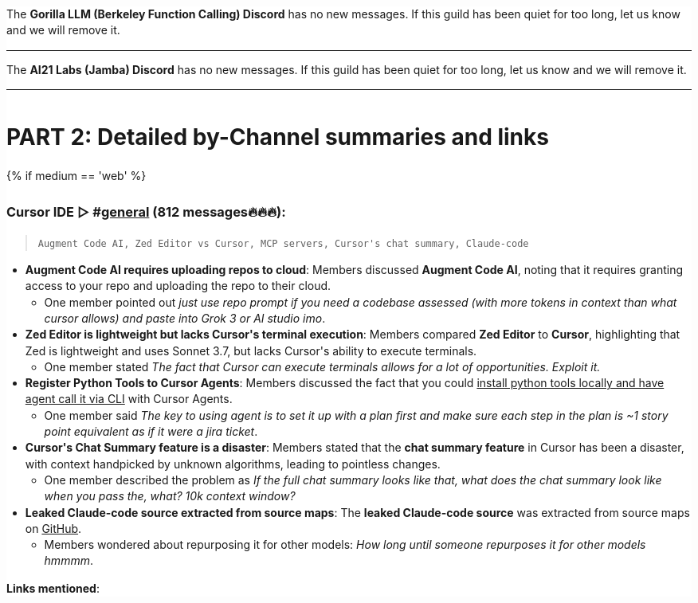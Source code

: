 
The **Gorilla LLM (Berkeley Function Calling) Discord** has no new messages. If this guild has been quiet for too long, let us know and we will remove it.


---


The **AI21 Labs (Jamba) Discord** has no new messages. If this guild has been quiet for too long, let us know and we will remove it.


---

# PART 2: Detailed by-Channel summaries and links


{% if medium == 'web' %}




### **Cursor IDE ▷ #[general](https://discord.com/channels/1074847526655643750/1074847527708393565/1344036328924254218)** (812 messages🔥🔥🔥): 

> `Augment Code AI, Zed Editor vs Cursor, MCP servers, Cursor's chat summary, Claude-code` 


- ****Augment Code AI** requires uploading repos to cloud**: Members discussed **Augment Code AI**, noting that it requires granting access to your repo and uploading the repo to their cloud.
   - One member pointed out *just use repo prompt if you need a codebase assessed (with more tokens in context than what cursor allows) and paste into Grok 3 or AI studio imo*.
- ****Zed Editor is lightweight** but lacks Cursor's terminal execution**: Members compared **Zed Editor** to **Cursor**, highlighting that Zed is lightweight and uses Sonnet 3.7, but lacks Cursor's ability to execute terminals.
   - One member stated *The fact that Cursor can execute terminals allows for a lot of opportunities. Exploit it.*
- ****Register Python Tools** to Cursor Agents**: Members discussed the fact that you could [install python tools locally and have agent call it via CLI](https://github.com/yt-dlp/yt-dlp) with Cursor Agents.
   - One member said *The key to using agent is to set it up with a plan first and make sure each step in the plan is ~1 story point equivalent as if it were a jira ticket*.
- ****Cursor's Chat Summary** feature is a disaster**: Members stated that the **chat summary feature** in Cursor has been a disaster, with context handpicked by unknown algorithms, leading to pointless changes.
   - One member described the problem as *If the full chat summary looks like that, what does the chat summary look like when you pass the, what? 10k context window?*
- ****Leaked Claude-code** source extracted from source maps**: The **leaked Claude-code source** was extracted from source maps on [GitHub](https://github.com/dnakov/claude-code).
   - Members wondered about repurposing it for other models: *How long until someone repurposes it for other models hmmmm*.


<div class="linksMentioned">

<strong>Links mentioned</strong>:
